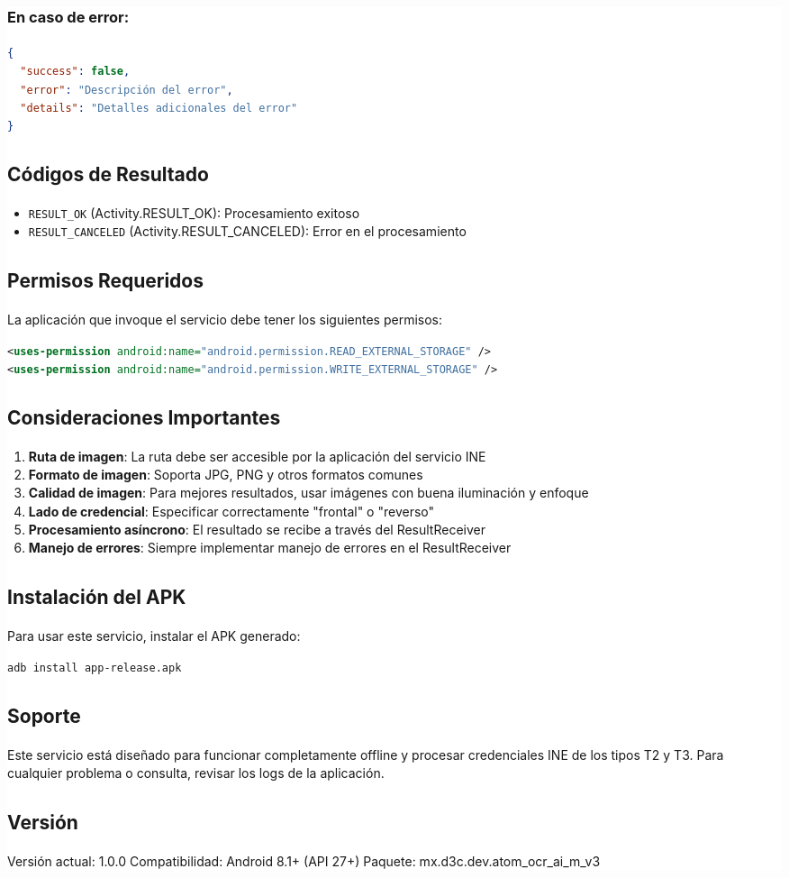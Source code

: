 ### En caso de error:

```json
{
  "success": false,
  "error": "Descripción del error",
  "details": "Detalles adicionales del error"
}
```

## Códigos de Resultado

- `RESULT_OK` (Activity.RESULT_OK): Procesamiento exitoso
- `RESULT_CANCELED` (Activity.RESULT_CANCELED): Error en el procesamiento

## Permisos Requeridos

La aplicación que invoque el servicio debe tener los siguientes permisos:

```xml
<uses-permission android:name="android.permission.READ_EXTERNAL_STORAGE" />
<uses-permission android:name="android.permission.WRITE_EXTERNAL_STORAGE" />
```

## Consideraciones Importantes

1. **Ruta de imagen**: La ruta debe ser accesible por la aplicación del servicio INE
2. **Formato de imagen**: Soporta JPG, PNG y otros formatos comunes
3. **Calidad de imagen**: Para mejores resultados, usar imágenes con buena iluminación y enfoque
4. **Lado de credencial**: Especificar correctamente "frontal" o "reverso"
5. **Procesamiento asíncrono**: El resultado se recibe a través del ResultReceiver
6. **Manejo de errores**: Siempre implementar manejo de errores en el ResultReceiver

## Instalación del APK

Para usar este servicio, instalar el APK generado:

```bash
adb install app-release.apk
```

## Soporte

Este servicio está diseñado para funcionar completamente offline y procesar credenciales INE de los tipos T2 y T3. Para cualquier problema o consulta, revisar los logs de la aplicación.

## Versión

Versión actual: 1.0.0
Compatibilidad: Android 8.1+ (API 27+)
Paquete: mx.d3c.dev.atom_ocr_ai_m_v3